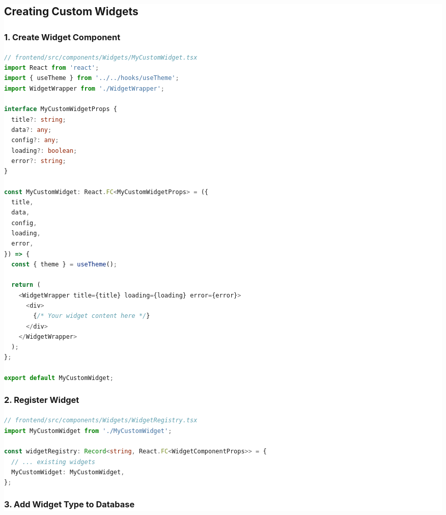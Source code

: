 ## Creating Custom Widgets

### 1. Create Widget Component

```typescript
// frontend/src/components/Widgets/MyCustomWidget.tsx
import React from 'react';
import { useTheme } from '../../hooks/useTheme';
import WidgetWrapper from './WidgetWrapper';

interface MyCustomWidgetProps {
  title?: string;
  data?: any;
  config?: any;
  loading?: boolean;
  error?: string;
}

const MyCustomWidget: React.FC<MyCustomWidgetProps> = ({
  title,
  data,
  config,
  loading,
  error,
}) => {
  const { theme } = useTheme();

  return (
    <WidgetWrapper title={title} loading={loading} error={error}>
      <div>
        {/* Your widget content here */}
      </div>
    </WidgetWrapper>
  );
};

export default MyCustomWidget;
```

### 2. Register Widget

```typescript
// frontend/src/components/Widgets/WidgetRegistry.tsx
import MyCustomWidget from './MyCustomWidget';

const widgetRegistry: Record<string, React.FC<WidgetComponentProps>> = {
  // ... existing widgets
  MyCustomWidget: MyCustomWidget,
};
```

### 3. Add Widget Type to Database
